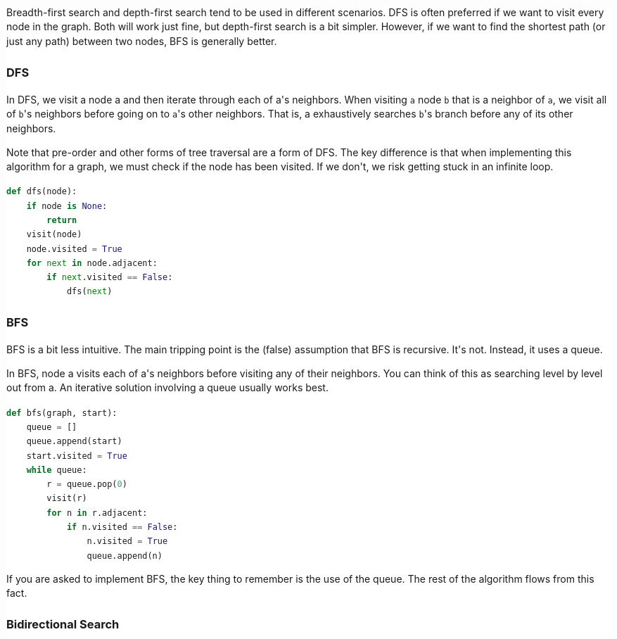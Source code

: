 Breadth-first search and depth-first search tend to be used in different scenarios. DFS is often preferred if we want to visit every node in the graph. Both will work just fine, but depth-first search is a bit simpler. However, if we want to find the shortest path (or just any path) between two nodes, BFS is generally better.

### DFS

In DFS, we visit a node a and then iterate through each of a's neighbors. When visiting `a` node `b` that is a neighbor of `a`, we visit all of `b`'s neighbors before going on to `a`'s other neighbors. That is, a exhaustively
searches `b`'s branch before any of its other neighbors.

Note that pre-order and other forms of tree traversal are a form of DFS. The key difference is that when implementing this algorithm for a graph, we must check if the node has been visited. If we don't, we risk getting stuck in an infinite loop.

```python
def dfs(node):
    if node is None:
        return
    visit(node)
    node.visited = True
    for next in node.adjacent:
        if next.visited == False:
            dfs(next)
```

### BFS

BFS is a bit less intuitive. The main tripping point is the (false) assumption that BFS is recursive. It's not. Instead, it uses a queue.

In BFS, node a visits each of a's neighbors before visiting any of their neighbors. You can think of this as searching level by level out from a. An iterative solution involving a queue usually works best.

```python
def bfs(graph, start):
    queue = []
    queue.append(start)
    start.visited = True
    while queue:
        r = queue.pop(0)
        visit(r)
        for n in r.adjacent:
            if n.visited == False:
                n.visited = True
                queue.append(n)
```

If you are asked to implement BFS, the key thing to remember is the use of the queue. The rest of the algorithm flows from this fact.

### Bidirectional Search
